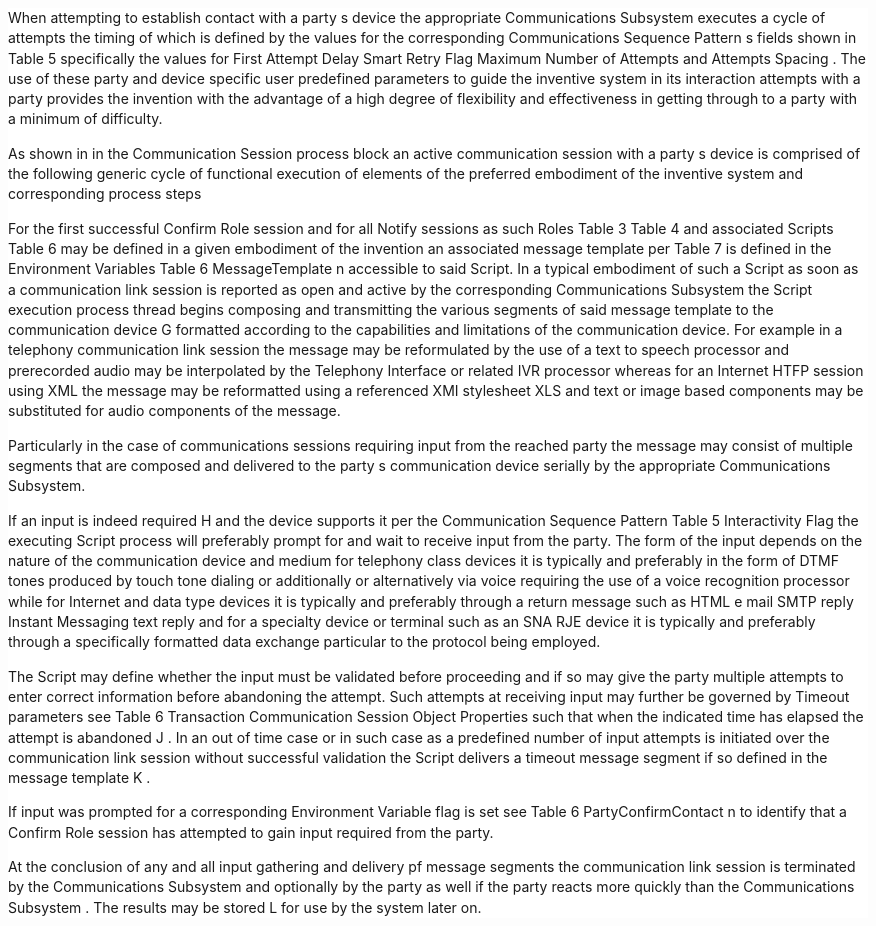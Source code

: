 When attempting to establish contact with a party s device the appropriate Communications Subsystem executes a cycle of attempts the timing of which is defined by the values for the corresponding Communications Sequence Pattern s fields shown in Table 5 specifically the values for First Attempt Delay Smart Retry Flag Maximum Number of Attempts and Attempts Spacing . The use of these party and device specific user predefined parameters to guide the inventive system in its interaction attempts with a party provides the invention with the advantage of a high degree of flexibility and effectiveness in getting through to a party with a minimum of difficulty.

As shown in in the Communication Session process block an active communication session with a party s device is comprised of the following generic cycle of functional execution of elements of the preferred embodiment of the inventive system and corresponding process steps 

For the first successful Confirm Role session and for all Notify sessions as such Roles Table 3 Table 4 and associated Scripts Table 6 may be defined in a given embodiment of the invention an associated message template per Table 7 is defined in the Environment Variables Table 6 MessageTemplate n accessible to said Script. In a typical embodiment of such a Script as soon as a communication link session is reported as open and active by the corresponding Communications Subsystem the Script execution process thread begins composing and transmitting the various segments of said message template to the communication device G formatted according to the capabilities and limitations of the communication device. For example in a telephony communication link session the message may be reformulated by the use of a text to speech processor and prerecorded audio may be interpolated by the Telephony Interface or related IVR processor whereas for an Internet HTFP session using XML the message may be reformatted using a referenced XMI stylesheet XLS and text or image based components may be substituted for audio components of the message.

Particularly in the case of communications sessions requiring input from the reached party the message may consist of multiple segments that are composed and delivered to the party s communication device serially by the appropriate Communications Subsystem.

If an input is indeed required H and the device supports it per the Communication Sequence Pattern Table 5 Interactivity Flag the executing Script process will preferably prompt for and wait to receive input from the party. The form of the input depends on the nature of the communication device and medium for telephony class devices it is typically and preferably in the form of DTMF tones produced by touch tone dialing or additionally or alternatively via voice requiring the use of a voice recognition processor while for Internet and data type devices it is typically and preferably through a return message such as HTML e mail SMTP reply Instant Messaging text reply and for a specialty device or terminal such as an SNA RJE device it is typically and preferably through a specifically formatted data exchange particular to the protocol being employed.

The Script may define whether the input must be validated before proceeding and if so may give the party multiple attempts to enter correct information before abandoning the attempt. Such attempts at receiving input may further be governed by Timeout parameters see Table 6 Transaction Communication Session Object Properties such that when the indicated time has elapsed the attempt is abandoned J . In an out of time case or in such case as a predefined number of input attempts is initiated over the communication link session without successful validation the Script delivers a timeout message segment if so defined in the message template K .

If input was prompted for a corresponding Environment Variable flag is set see Table 6 PartyConfirmContact n to identify that a Confirm Role session has attempted to gain input required from the party.

At the conclusion of any and all input gathering and delivery pf message segments the communication link session is terminated by the Communications Subsystem and optionally by the party as well if the party reacts more quickly than the Communications Subsystem . The results may be stored L for use by the system later on.
